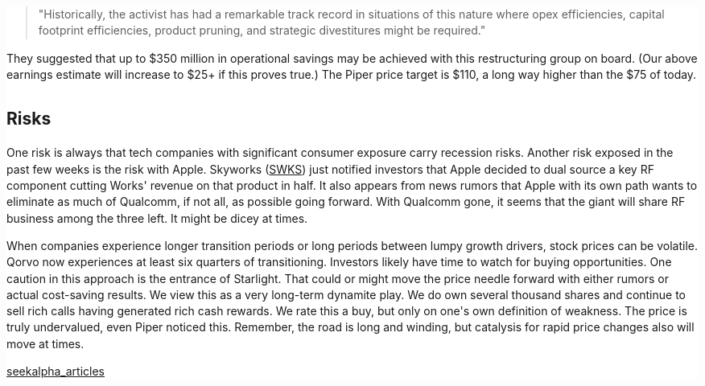> "Historically, the activist has had a remarkable track record in situations of this nature where opex efficiencies, capital footprint efficiencies, product pruning, and strategic divestitures might be required."

They suggested that up to $350 million in operational savings may be achieved with this restructuring group on board. (Our above earnings estimate will increase to $25+ if this proves true.) The Piper price target is $110, a long way higher than the $75 of today.

Risks
-----

One risk is always that tech companies with significant consumer exposure carry recession risks. Another risk exposed in the past few weeks is the risk with Apple. Skyworks ([SWKS](https://seekingalpha.com/symbol/SWKS "Skyworks Solutions, Inc.")) just notified investors that Apple decided to dual source a key RF component cutting Works' revenue on that product in half. It also appears from news rumors that Apple with its own path wants to eliminate as much of Qualcomm, if not all, as possible going forward. With Qualcomm gone, it seems that the giant will share RF business among the three left. It might be dicey at times.

When companies experience longer transition periods or long periods between lumpy growth drivers, stock prices can be volatile. Qorvo now experiences at least six quarters of transitioning. Investors likely have time to watch for buying opportunities. One caution in this approach is the entrance of Starlight. That could or might move the price needle forward with either rumors or actual cost-saving results. We view this as a very long-term dynamite play. We do own several thousand shares and continue to sell rich calls having generated rich cash rewards. We rate this a buy, but only on one's own definition of weakness. The price is truly undervalued, even Piper noticed this. Remember, the road is long and winding, but catalysis for rapid price changes also will move at times.

[seekalpha_articles](https://seekingalpha.com/article/4757799-qorvos-business-turn-around-a-long-and-winding-road)
